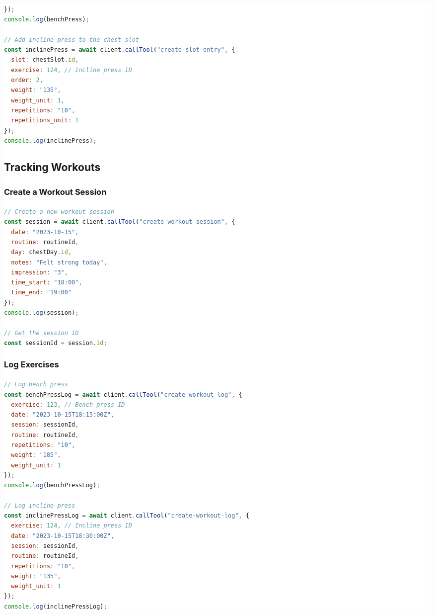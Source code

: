 ```javascript
});
console.log(benchPress);

// Add incline press to the chest slot
const inclinePress = await client.callTool("create-slot-entry", {
  slot: chestSlot.id,
  exercise: 124, // Incline press ID
  order: 2,
  weight: "135",
  weight_unit: 1,
  repetitions: "10",
  repetitions_unit: 1
});
console.log(inclinePress);
```

## Tracking Workouts

### Create a Workout Session

```javascript
// Create a new workout session
const session = await client.callTool("create-workout-session", {
  date: "2023-10-15",
  routine: routineId,
  day: chestDay.id,
  notes: "Felt strong today",
  impression: "3",
  time_start: "18:00",
  time_end: "19:00"
});
console.log(session);

// Get the session ID
const sessionId = session.id;
```

### Log Exercises

```javascript
// Log bench press
const benchPressLog = await client.callTool("create-workout-log", {
  exercise: 123, // Bench press ID
  date: "2023-10-15T18:15:00Z",
  session: sessionId,
  routine: routineId,
  repetitions: "10",
  weight: "185",
  weight_unit: 1
});
console.log(benchPressLog);

// Log incline press
const inclinePressLog = await client.callTool("create-workout-log", {
  exercise: 124, // Incline press ID
  date: "2023-10-15T18:30:00Z",
  session: sessionId,
  routine: routineId,
  repetitions: "10",
  weight: "135",
  weight_unit: 1
});
console.log(inclinePressLog);
```